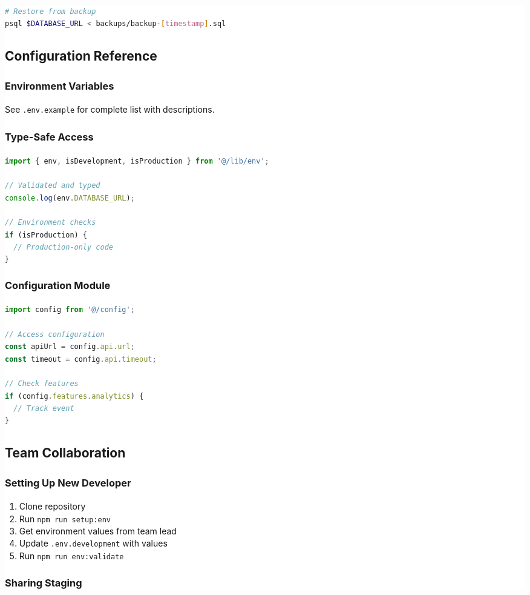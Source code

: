 ```bash
# Restore from backup
psql $DATABASE_URL < backups/backup-[timestamp].sql
```

## Configuration Reference

### Environment Variables

See `.env.example` for complete list with descriptions.

### Type-Safe Access

```typescript
import { env, isDevelopment, isProduction } from '@/lib/env';

// Validated and typed
console.log(env.DATABASE_URL);

// Environment checks
if (isProduction) {
  // Production-only code
}
```

### Configuration Module

```typescript
import config from '@/config';

// Access configuration
const apiUrl = config.api.url;
const timeout = config.api.timeout;

// Check features
if (config.features.analytics) {
  // Track event
}
```

## Team Collaboration

### Setting Up New Developer

1. Clone repository
2. Run `npm run setup:env`
3. Get environment values from team lead
4. Update `.env.development` with values
5. Run `npm run env:validate`

### Sharing Staging
